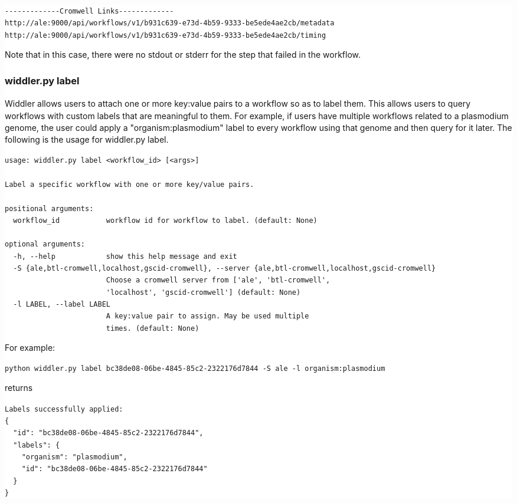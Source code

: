 ```
-------------Cromwell Links-------------
http://ale:9000/api/workflows/v1/b931c639-e73d-4b59-9333-be5ede4ae2cb/metadata
http://ale:9000/api/workflows/v1/b931c639-e73d-4b59-9333-be5ede4ae2cb/timing
```

Note that in this case, there were no stdout or stderr for the step that failed in the workflow. 

### widdler.py label

Widdler allows users to attach one or more key:value pairs to a workflow so as to label them. This allows
users to query workflows with custom labels that are meaningful to them. For example, if users have multiple
workflows related to a plasmodium genome, the user could apply a "organism:plasmodium" label to every workflow
using that genome and then query for it later. The following is the usage for widdler.py label.

```
usage: widdler.py label <workflow_id> [<args>]

Label a specific workflow with one or more key/value pairs.

positional arguments:
  workflow_id           workflow id for workflow to label. (default: None)

optional arguments:
  -h, --help            show this help message and exit
  -S {ale,btl-cromwell,localhost,gscid-cromwell}, --server {ale,btl-cromwell,localhost,gscid-cromwell}
                        Choose a cromwell server from ['ale', 'btl-cromwell',
                        'localhost', 'gscid-cromwell'] (default: None)
  -l LABEL, --label LABEL
                        A key:value pair to assign. May be used multiple
                        times. (default: None)
```

For example:

```
python widdler.py label bc38de08-06be-4845-85c2-2322176d7844 -S ale -l organism:plasmodium
```

returns

```
Labels successfully applied:
{
  "id": "bc38de08-06be-4845-85c2-2322176d7844",
  "labels": {
    "organism": "plasmodium",
    "id": "bc38de08-06be-4845-85c2-2322176d7844"
  }
}
```
